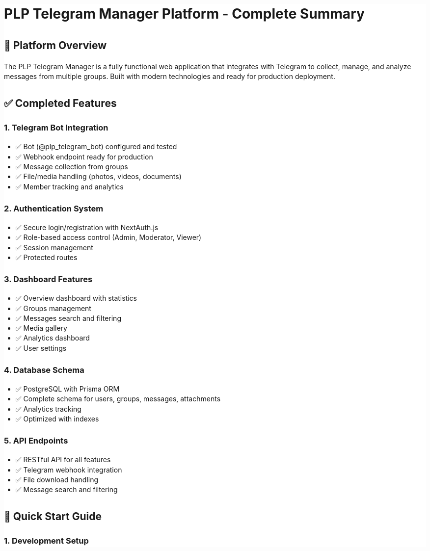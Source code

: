# PLP Telegram Manager Platform - Complete Summary

## 🎉 Platform Overview

The PLP Telegram Manager is a fully functional web application that integrates with Telegram to collect, manage, and analyze messages from multiple groups. Built with modern technologies and ready for production deployment.

## ✅ Completed Features

### 1. **Telegram Bot Integration**
- ✅ Bot (@plp_telegram_bot) configured and tested
- ✅ Webhook endpoint ready for production
- ✅ Message collection from groups
- ✅ File/media handling (photos, videos, documents)
- ✅ Member tracking and analytics

### 2. **Authentication System**
- ✅ Secure login/registration with NextAuth.js
- ✅ Role-based access control (Admin, Moderator, Viewer)
- ✅ Session management
- ✅ Protected routes

### 3. **Dashboard Features**
- ✅ Overview dashboard with statistics
- ✅ Groups management
- ✅ Messages search and filtering
- ✅ Media gallery
- ✅ Analytics dashboard
- ✅ User settings

### 4. **Database Schema**
- ✅ PostgreSQL with Prisma ORM
- ✅ Complete schema for users, groups, messages, attachments
- ✅ Analytics tracking
- ✅ Optimized with indexes

### 5. **API Endpoints**
- ✅ RESTful API for all features
- ✅ Telegram webhook integration
- ✅ File download handling
- ✅ Message search and filtering

## 🚀 Quick Start Guide

### 1. **Development Setup**
